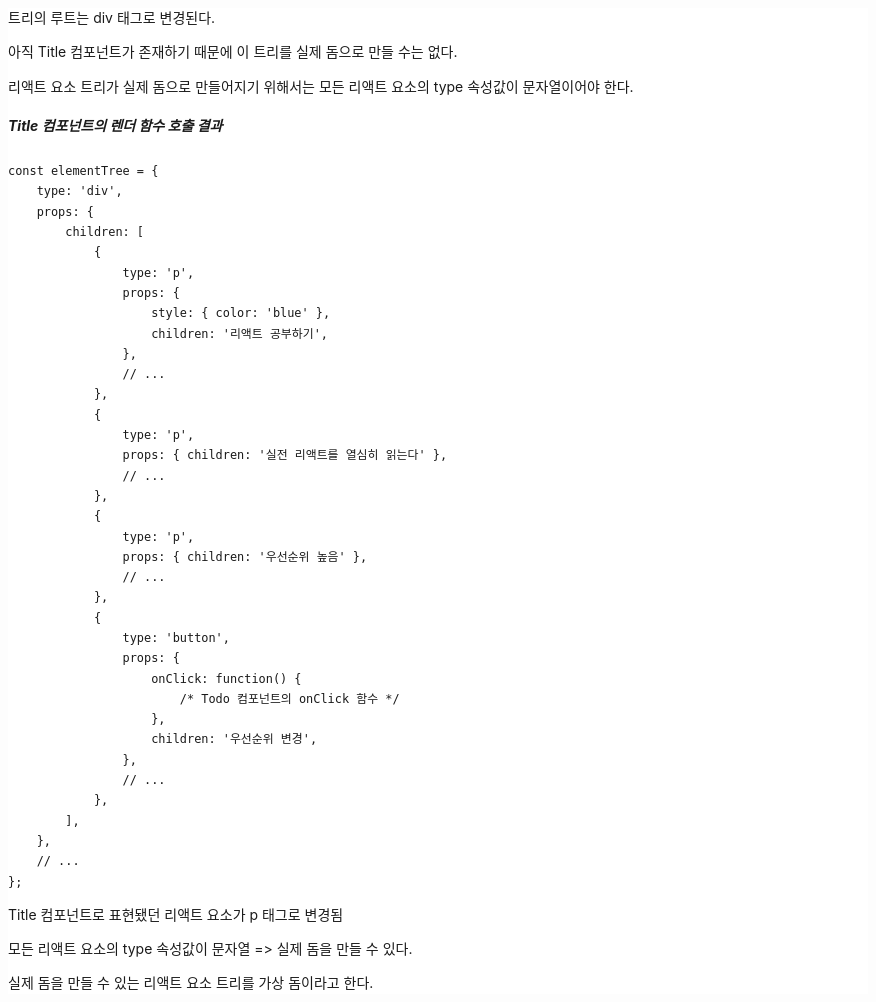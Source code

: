 트리의 루트는 div 태그로 변경된다.

아직 Title 컴포넌트가 존재하기 때문에 이 트리를 실제 돔으로 만들 수는 없다.

리액트 요소 트리가 실제 돔으로 만들어지기 위해서는 모든 리액트 요소의 type 속성값이 문자열이어야 한다.



##### Title 컴포넌트의 렌더 함수 호출 결과

```react
const elementTree = {
    type: 'div',
    props: {
        children: [
            {
                type: 'p',
                props: {
                    style: { color: 'blue' },
                    children: '리액트 공부하기',
                },
                // ...
            },
            {
                type: 'p',
                props: { children: '실전 리액트를 열심히 읽는다' },
                // ...
            },
            {
                type: 'p',
                props: { children: '우선순위 높음' },
                // ...
            },
            {
                type: 'button',
                props: {
                    onClick: function() {
                        /* Todo 컴포넌트의 onClick 함수 */
                    },
                    children: '우선순위 변경',
                },
                // ...
            },
        ],
    },
    // ...
};
```

Title 컴포넌트로 표현됐던 리액트 요소가 p 태그로 변경됨

모든 리액트 요소의 type 속성값이 문자열 => 실제 돔을 만들 수 있다.

실제 돔을 만들 수 있는 리액트 요소 트리를 가상 돔이라고 한다.

